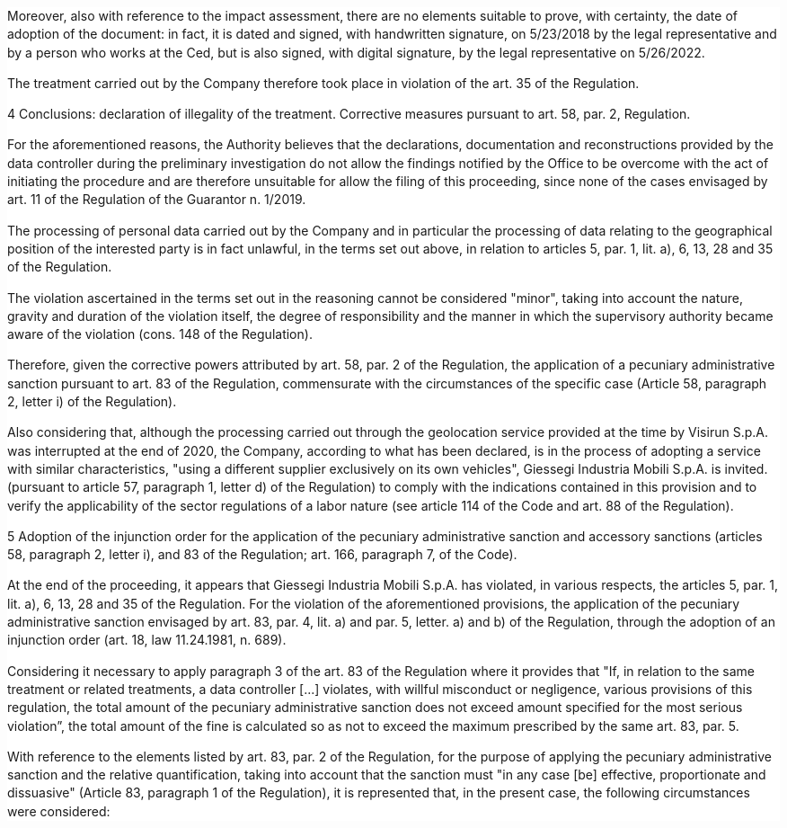 Moreover, also with reference to the impact assessment, there are no elements suitable to prove, with certainty, the date of adoption of the document: in fact, it is dated and signed, with handwritten signature, on 5/23/2018 by the legal representative and by a person who works at the Ced, but is also signed, with digital signature, by the legal representative on 5/26/2022.

The treatment carried out by the Company therefore took place in violation of the art. 35 of the Regulation.

4 Conclusions: declaration of illegality of the treatment. Corrective measures pursuant to art. 58, par. 2, Regulation.

For the aforementioned reasons, the Authority believes that the declarations, documentation and reconstructions provided by the data controller during the preliminary investigation do not allow the findings notified by the Office to be overcome with the act of initiating the procedure and are therefore unsuitable for allow the filing of this proceeding, since none of the cases envisaged by art. 11 of the Regulation of the Guarantor n. 1/2019.

The processing of personal data carried out by the Company and in particular the processing of data relating to the geographical position of the interested party is in fact unlawful, in the terms set out above, in relation to articles 5, par. 1, lit. a), 6, 13, 28 and 35 of the Regulation.

The violation ascertained in the terms set out in the reasoning cannot be considered "minor", taking into account the nature, gravity and duration of the violation itself, the degree of responsibility and the manner in which the supervisory authority became aware of the violation (cons. 148 of the Regulation).

Therefore, given the corrective powers attributed by art. 58, par. 2 of the Regulation, the application of a pecuniary administrative sanction pursuant to art. 83 of the Regulation, commensurate with the circumstances of the specific case (Article 58, paragraph 2, letter i) of the Regulation).

Also considering that, although the processing carried out through the geolocation service provided at the time by Visirun S.p.A. was interrupted at the end of 2020, the Company, according to what has been declared, is in the process of adopting a service with similar characteristics, "using a different supplier exclusively on its own vehicles", Giessegi Industria Mobili S.p.A. is invited. (pursuant to article 57, paragraph 1, letter d) of the Regulation) to comply with the indications contained in this provision and to verify the applicability of the sector regulations of a labor nature (see article 114 of the Code and art. 88 of the Regulation).

5 Adoption of the injunction order for the application of the pecuniary administrative sanction and accessory sanctions (articles 58, paragraph 2, letter i), and 83 of the Regulation; art. 166, paragraph 7, of the Code).

At the end of the proceeding, it appears that Giessegi Industria Mobili S.p.A. has violated, in various respects, the articles 5, par. 1, lit. a), 6, 13, 28 and 35 of the Regulation. For the violation of the aforementioned provisions, the application of the pecuniary administrative sanction envisaged by art. 83, par. 4, lit. a) and par. 5, letter. a) and b) of the Regulation, through the adoption of an injunction order (art. 18, law 11.24.1981, n. 689).

Considering it necessary to apply paragraph 3 of the art. 83 of the Regulation where it provides that "If, in relation to the same treatment or related treatments, a data controller \[...\] violates, with willful misconduct or negligence, various provisions of this regulation, the total amount of the pecuniary administrative sanction does not exceed amount specified for the most serious violation”, the total amount of the fine is calculated so as not to exceed the maximum prescribed by the same art. 83, par. 5.

With reference to the elements listed by art. 83, par. 2 of the Regulation, for the purpose of applying the pecuniary administrative sanction and the relative quantification, taking into account that the sanction must "in any case \[be\] effective, proportionate and dissuasive" (Article 83, paragraph 1 of the Regulation), it is represented that, in the present case, the following circumstances were considered:
